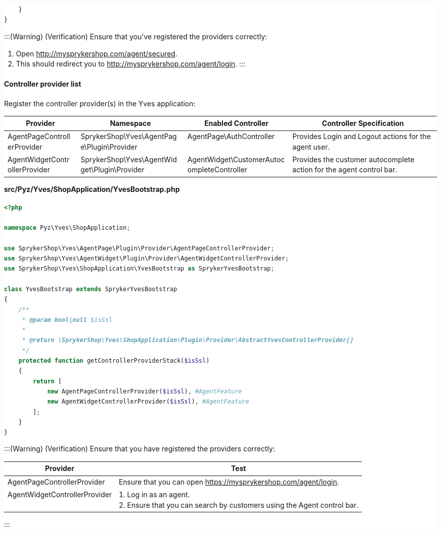 ```php
    }
}
```
:::(Warning) (Verification)
Ensure that you've registered the providers correctly:

1. Open http://mysprykershop.com/agent/secured.
2. This should redirect you to http://mysprykershop.com/agent/login.
:::

#### Controller provider list
Register the controller provider(s) in the Yves application:

| Provider | Namespace | Enabled Controller | Controller Specification |
| --- | --- | --- | --- |
| AgentPageControllerProvider | SprykerShop\Yves\AgentPage\Plugin\Provider | AgentPage\AuthController | Provides Login and Logout actions for the agent user. |
| AgentWidgetControllerProvider | SprykerShop\Yves\AgentWidget\Plugin\Provider | AgentWidget\CustomerAutocompleteController | Provides the customer autocomplete action for the agent control bar. |

**src/Pyz/Yves/ShopApplication/YvesBootstrap.php**
```php
<?php

namespace Pyz\Yves\ShopApplication;

use SprykerShop\Yves\AgentPage\Plugin\Provider\AgentPageControllerProvider;
use SprykerShop\Yves\AgentWidget\Plugin\Provider\AgentWidgetControllerProvider;
use SprykerShop\Yves\ShopApplication\YvesBootstrap as SprykerYvesBootstrap;

class YvesBootstrap extends SprykerYvesBootstrap
{
    /**
     * @param bool|null $isSsl
     *
     * @return \SprykerShop\Yves\ShopApplication\Plugin\Provider\AbstractYvesControllerProvider[]
     */
    protected function getControllerProviderStack($isSsl)
    {
        return [
            new AgentPageControllerProvider($isSsl), #AgentFeature
            new AgentWidgetControllerProvider($isSsl), #AgentFeature
        ];
    }
}
```
:::(Warning) (Verification)
Ensure that you have registered the providers correctly:

| Provider | Test |
| --- | --- |
| AgentPageControllerProvider | Ensure that you can open https://mysprykershop.com/agent/login. |
| AgentWidgetControllerProvider | 1. Log in as an agent. <br>2. Ensure that you can search by customers using the Agent control bar. |
:::
